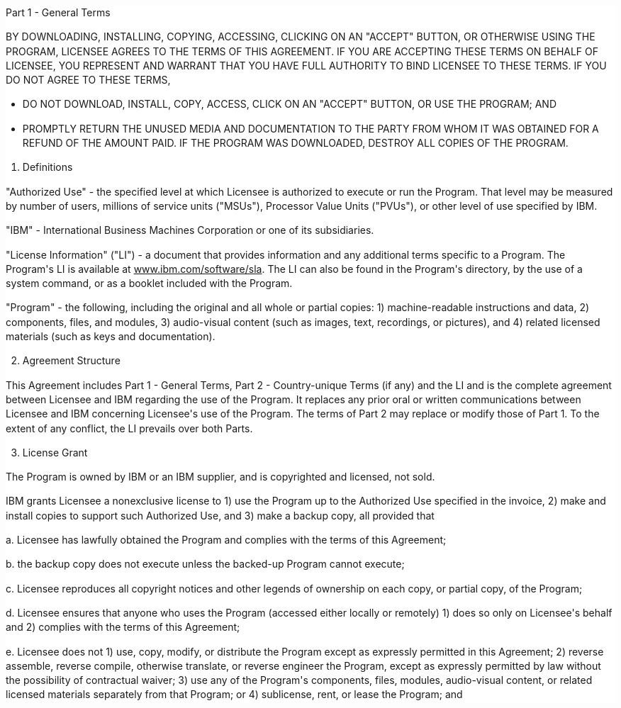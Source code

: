 Part 1 - General Terms

BY DOWNLOADING, INSTALLING, COPYING, ACCESSING, CLICKING ON AN "ACCEPT" BUTTON, OR OTHERWISE USING THE PROGRAM, LICENSEE AGREES TO THE TERMS OF THIS AGREEMENT. IF YOU ARE ACCEPTING THESE TERMS ON BEHALF OF LICENSEE, YOU REPRESENT AND WARRANT THAT YOU HAVE FULL AUTHORITY TO BIND LICENSEE TO THESE TERMS. IF YOU DO NOT AGREE TO THESE TERMS,

* DO NOT DOWNLOAD, INSTALL, COPY, ACCESS, CLICK ON AN "ACCEPT" BUTTON, OR USE THE PROGRAM; AND

* PROMPTLY RETURN THE UNUSED MEDIA AND DOCUMENTATION TO THE PARTY FROM WHOM IT WAS OBTAINED FOR A REFUND OF THE AMOUNT PAID. IF THE PROGRAM WAS DOWNLOADED, DESTROY ALL COPIES OF THE PROGRAM.

1. Definitions

"Authorized Use" - the specified level at which Licensee is authorized to execute or run the Program. That level may be measured by number of users, millions of service units ("MSUs"), Processor Value Units ("PVUs"), or other level of use specified by IBM.

"IBM" - International Business Machines Corporation or one of its subsidiaries.

"License Information" ("LI") - a document that provides information and any additional terms specific to a Program. The Program's LI is available at www.ibm.com/software/sla. The LI can also be found in the Program's directory, by the use of a system command, or as a booklet included with the Program.

"Program" - the following, including the original and all whole or partial copies: 1) machine-readable instructions and data, 2) components, files, and modules, 3) audio-visual content (such as images, text, recordings, or pictures), and 4) related licensed materials (such as keys and documentation).

2. Agreement Structure

This Agreement includes Part 1 - General Terms, Part 2 - Country-unique Terms (if any) and the LI and is the complete agreement between Licensee and IBM regarding the use of the Program. It replaces any prior oral or written communications between Licensee and IBM concerning Licensee's use of the Program. The terms of Part 2 may replace or modify those of Part 1. To the extent of any conflict, the LI prevails over both Parts.

3. License Grant

The Program is owned by IBM or an IBM supplier, and is copyrighted and licensed, not sold.

IBM grants Licensee a nonexclusive license to 1) use the Program up to the Authorized Use specified in the invoice, 2) make and install copies to support such Authorized Use, and 3) make a backup copy, all provided that

a. Licensee has lawfully obtained the Program and complies with the terms of this Agreement;

b. the backup copy does not execute unless the backed-up Program cannot execute;

c. Licensee reproduces all copyright notices and other legends of ownership on each copy, or partial copy, of the Program;

d. Licensee ensures that anyone who uses the Program (accessed either locally or remotely) 1) does so only on Licensee's behalf and 2) complies with the terms of this Agreement;

e. Licensee does not 1) use, copy, modify, or distribute the Program except as expressly permitted in this Agreement; 2) reverse assemble, reverse compile, otherwise translate, or reverse engineer the Program, except as expressly permitted by law without the possibility of contractual waiver; 3) use any of the Program's components, files, modules, audio-visual content, or related licensed materials separately from that Program; or 4) sublicense, rent, or lease the Program; and
